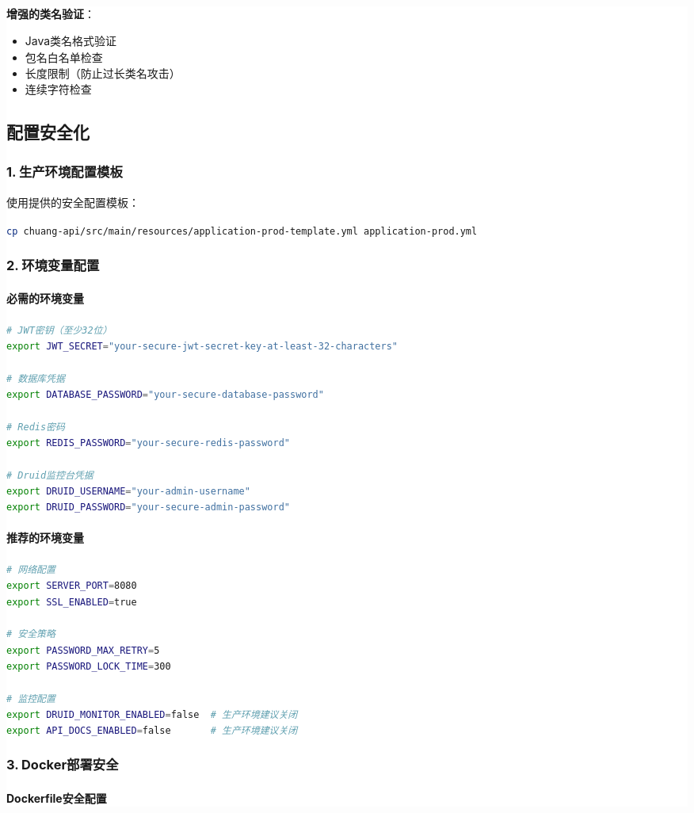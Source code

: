 **增强的类名验证**：
- Java类名格式验证
- 包名白名单检查
- 长度限制（防止过长类名攻击）
- 连续字符检查

## 配置安全化

### 1. 生产环境配置模板

使用提供的安全配置模板：
```bash
cp chuang-api/src/main/resources/application-prod-template.yml application-prod.yml
```

### 2. 环境变量配置

#### 必需的环境变量

```bash
# JWT密钥（至少32位）
export JWT_SECRET="your-secure-jwt-secret-key-at-least-32-characters"

# 数据库凭据
export DATABASE_PASSWORD="your-secure-database-password"

# Redis密码
export REDIS_PASSWORD="your-secure-redis-password"

# Druid监控台凭据
export DRUID_USERNAME="your-admin-username"
export DRUID_PASSWORD="your-secure-admin-password"
```

#### 推荐的环境变量

```bash
# 网络配置
export SERVER_PORT=8080
export SSL_ENABLED=true

# 安全策略
export PASSWORD_MAX_RETRY=5
export PASSWORD_LOCK_TIME=300

# 监控配置
export DRUID_MONITOR_ENABLED=false  # 生产环境建议关闭
export API_DOCS_ENABLED=false       # 生产环境建议关闭
```

### 3. Docker部署安全

#### Dockerfile安全配置
